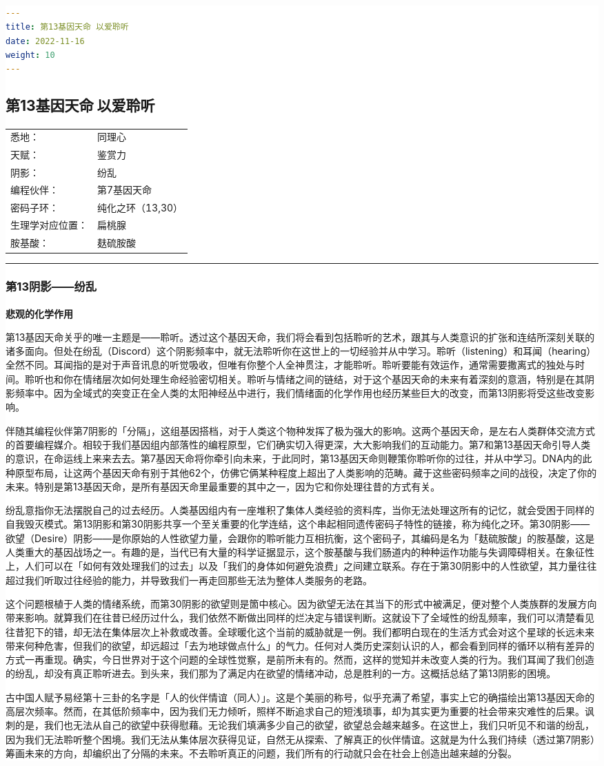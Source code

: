 ```yaml
---
title: 第13基因天命 以爱聆听
date: 2022-11-16
weight: 10
---
```


## 第13基因天命 以爱聆听

|    |    |
| -- | -- |
| 悉地：         | 同理心 |
| 天赋：         | 鉴赏力 |
| 阴影：         | 纷乱 |
| 编程伙伴：      | 第7基因天命 |
| 密码子环：      | 纯化之环（13,30） |
| 生理学对应位置： | 扁桃腺 |
| 胺基酸：        | 麸硫胺酸 |

<hr />

### 第13阴影——纷乱

**悲观的化学作用**

第13基因天命关乎的唯一主题是——聆听。透过这个基因天命，我们将会看到包括聆听的艺术，跟其与人类意识的扩张和连结所深刻关联的诸多面向。但处在纷乱（Discord）这个阴影频率中，就无法聆听你在这世上的一切经验并从中学习。聆听（listening）和耳闻（hearing）全然不同。耳闻指的是对于声音讯息的听觉吸收，但唯有你整个人全神贯注，才能聆听。聆听要能有效运作，通常需要撒离式的独处与时间。聆听也和你在情绪层次如何处理生命经验密切相关。聆听与情绪之间的链结，对于这个基因天命的未来有着深刻的意涵，特别是在其阴影频率中。因为全域式的突变正在全人类的太阳神经丛中进行，我们情绪面的化学作用也经历某些巨大的改变，而第13阴影将受这些改变影响。

伴随其编程伙伴第7阴影的「分隔」，这组基因搭档，对于人类这个物种发挥了极为强大的影响。这两个基因天命，是左右人类群体交流方式的首要编程媒介。相较于我们基因组内部落性的编程原型，它们确实切入得更深，大大影响我们的互动能力。第7和第13基因天命引导人类的意识，在命运线上来来去去。第7基因天命将你牵引向未来，于此同时，第13基因天命则鞭策你聆听你的过往，并从中学习。DNA内的此种原型布局，让这两个基因天命有别于其他62个，仿佛它俩某种程度上超出了人类影响的范畴。藏于这些密码频率之间的战役，决定了你的未来。特别是第13基因天命，是所有基因天命里最重要的其中之一，因为它和你处理往昔的方式有关。

纷乱意指你无法摆脱自己的过去经历。人类基因组内有一座堆积了集体人类经验的资料库，当你无法处理这所有的记忆，就会受困于同样的自我毁灭模式。第13阴影和第30阴影共享一个至关重要的化学连结，这个串起相同遗传密码子特性的链接，称为纯化之环。第30阴影——欲望（Desire）阴影——是你原始的人性欲望力量，会跟你的聆听能力互相抗衡，这个密码子，其编码是名为「麸硫胺酸」的胺基酸，这是人类重大的基因战场之一。有趣的是，当代已有大量的科学证据显示，这个胺基酸与我们肠道内的种种运作功能与失调障碍相关。在象征性上，人们可以在「如何有效处理我们的过去」以及「我们的身体如何避免浪费」之间建立联系。存在于第30阴影中的人性欲望，其力量往往超过我们听取过往经验的能力，并导致我们一再走回那些无法为整体人类服务的老路。

这个问题根植于人类的情绪系统，而第30阴影的欲望则是箇中核心。因为欲望无法在其当下的形式中被满足，便对整个人类族群的发展方向带来影响。就算我们在往昔已经历过什么，我们依然不断做出同样的烂决定与错误判断。这就设下了全域性的纷乱频率，我们可以清楚看见往昔犯下的错，却无法在集体层次上补救或改善。全球暖化这个当前的威胁就是一例。我们都明白现在的生活方式会对这个星球的长远未来带来何种危害，但我们的欲望，却远超过「去为地球做点什么」的气力。任何对人类历史深刻认识的人，都会看到同样的循环以稍有差异的方式一再重现。确实，今日世界对于这个问题的全球性觉察，是前所未有的。然而，这样的觉知并未改变人类的行为。我们耳闻了我们创造的纷乱，却没有真正聆听进去。到头来，我们那为了满足内在欲望的情绪冲动，总是胜利的一方。这概括总结了第13阴影的困境。

古中国人赋予易经第十三卦的名字是「人的伙伴情谊（同人）」。这是个美丽的称号，似乎充满了希望，事实上它的确描绘出第13基因天命的高层次频率。然而，在其低阶频率中，因为我们无力倾听，照样不断追求自己的短浅琐事，却为其实更为重要的社会带来灾难性的后果。讽刺的是，我们也无法从自己的欲望中获得慰藉。无论我们填满多少自己的欲望，欲望总会越来越多。在这世上，我们只听见不和谐的纷乱，因为我们无法聆听整个困境。我们无法从集体层次获得见证，自然无从探索、了解真正的伙伴情谊。这就是为什么我们持续（透过第7阴影）筹画未来的方向，却编织出了分隔的未来。不去聆听真正的问题，我们所有的行动就只会在社会上创造出越来越的分裂。
